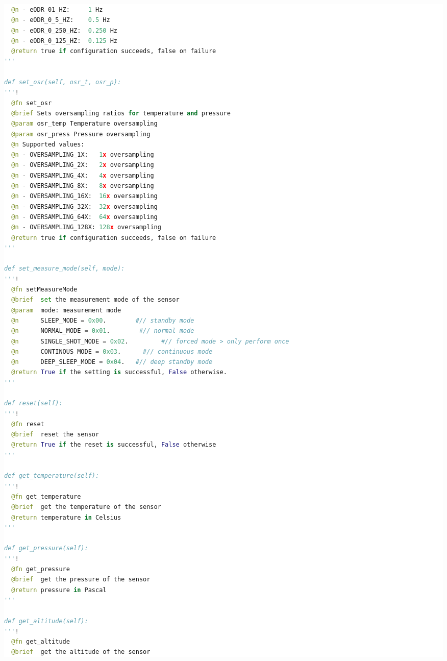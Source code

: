 ```python
  @n - eODR_01_HZ:     1 Hz
  @n - eODR_0_5_HZ:    0.5 Hz
  @n - eODR_0_250_HZ:  0.250 Hz
  @n - eODR_0_125_HZ:  0.125 Hz
  @return true if configuration succeeds, false on failure
'''

def set_osr(self, osr_t, osr_p):
'''!
  @fn set_osr
  @brief Sets oversampling ratios for temperature and pressure
  @param osr_temp Temperature oversampling
  @param osr_press Pressure oversampling
  @n Supported values:
  @n - OVERSAMPLING_1X:   1x oversampling
  @n - OVERSAMPLING_2X:   2x oversampling
  @n - OVERSAMPLING_4X:   4x oversampling
  @n - OVERSAMPLING_8X:   8x oversampling
  @n - OVERSAMPLING_16X:  16x oversampling
  @n - OVERSAMPLING_32X:  32x oversampling
  @n - OVERSAMPLING_64X:  64x oversampling
  @n - OVERSAMPLING_128X: 128x oversampling
  @return true if configuration succeeds, false on failure
'''

def set_measure_mode(self, mode):
'''!
  @fn setMeasureMode
  @brief  set the measurement mode of the sensor
  @param  mode: measurement mode
  @n      SLEEP_MODE = 0x00.        #// standby mode
  @n      NORMAL_MODE = 0x01.        #// normal mode
  @n      SINGLE_SHOT_MODE = 0x02.         #// forced mode > only perform once
  @n      CONTINOUS_MODE = 0x03.      #// continuous mode
  @n      DEEP_SLEEP_MODE = 0x04.   #// deep standby mode
  @return True if the setting is successful, False otherwise.
'''

def reset(self):
'''!
  @fn reset
  @brief  reset the sensor
  @return True if the reset is successful, False otherwise
'''

def get_temperature(self):
'''!
  @fn get_temperature
  @brief  get the temperature of the sensor
  @return temperature in Celsius
'''

def get_pressure(self):
'''!
  @fn get_pressure
  @brief  get the pressure of the sensor
  @return pressure in Pascal
'''

def get_altitude(self):
'''!
  @fn get_altitude
  @brief  get the altitude of the sensor
```